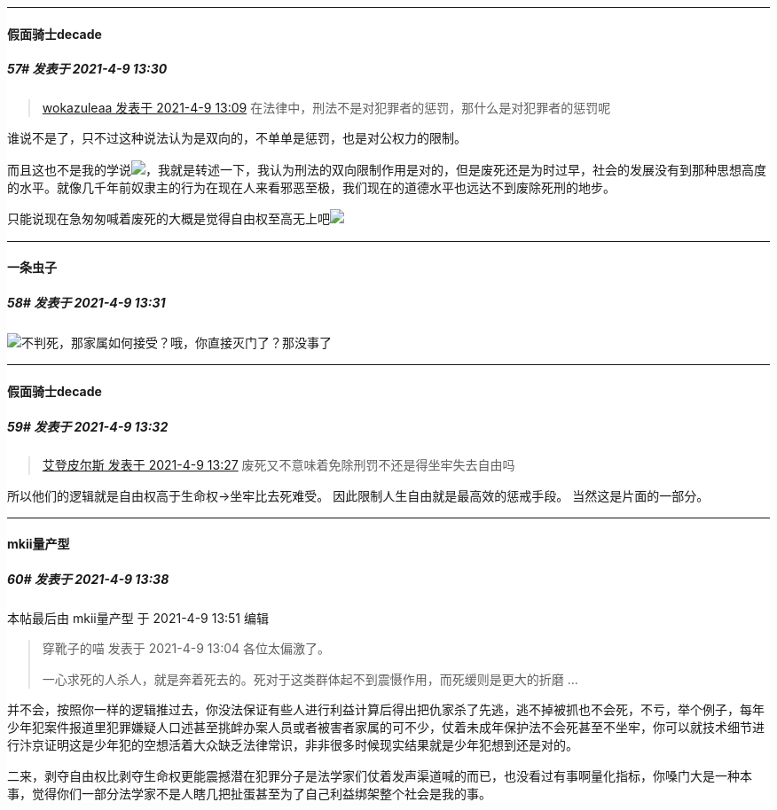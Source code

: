 
*****

####  假面骑士decade  
##### 57#       发表于 2021-4-9 13:30


<blockquote><a href="httphttps://bbs.saraba1st.com/2b/forum.php?mod=redirect&amp;goto=findpost&amp;pid=50882940&amp;ptid=1998045" target="_blank">wokazuleaa 发表于 2021-4-9 13:09</a>
在法律中，刑法不是对犯罪者的惩罚，那什么是对犯罪者的惩罚呢</blockquote>
谁说不是了，只不过这种说法认为是双向的，不单单是惩罚，也是对公权力的限制。

而且这也不是我的学说<img src="https://static.saraba1st.com/image/smiley/face2017/068.png" referrerpolicy="no-referrer">，我就是转述一下，我认为刑法的双向限制作用是对的，但是废死还是为时过早，社会的发展没有到那种思想高度的水平。就像几千年前奴隶主的行为在现在人来看邪恶至极，我们现在的道德水平也远达不到废除死刑的地步。

只能说现在急匆匆喊着废死的大概是觉得自由权至高无上吧<img src="https://static.saraba1st.com/image/smiley/face2017/033.png" referrerpolicy="no-referrer">


*****

####  一条虫子  
##### 58#       发表于 2021-4-9 13:31


<img src="https://static.saraba1st.com/image/smiley/face2017/245.png" referrerpolicy="no-referrer">不判死，那家属如何接受？哦，你直接灭门了？那没事了


*****

####  假面骑士decade  
##### 59#       发表于 2021-4-9 13:32


<blockquote><a href="httphttps://bbs.saraba1st.com/2b/forum.php?mod=redirect&amp;goto=findpost&amp;pid=50883131&amp;ptid=1998045" target="_blank">艾登皮尔斯 发表于 2021-4-9 13:27</a>
废死又不意味着免除刑罚不还是得坐牢失去自由吗</blockquote>
所以他们的逻辑就是自由权高于生命权→坐牢比去死难受。
因此限制人生自由就是最高效的惩戒手段。
当然这是片面的一部分。


*****

####  mkii量产型  
##### 60#       发表于 2021-4-9 13:38


 本帖最后由 mkii量产型 于 2021-4-9 13:51 编辑 
<blockquote>穿靴子的喵 发表于 2021-4-9 13:04
各位太偏激了。

一心求死的人杀人，就是奔着死去的。死对于这类群体起不到震慑作用，而死缓则是更大的折磨 ...</blockquote>
并不会，按照你一样的逻辑推过去，你没法保证有些人进行利益计算后得出把仇家杀了先逃，逃不掉被抓也不会死，不亏，举个例子，每年少年犯案件报道里犯罪嫌疑人口述甚至挑衅办案人员或者被害者家属的可不少，仗着未成年保护法不会死甚至不坐牢，你可以就技术细节进行汴京证明这是少年犯的空想活着大众缺乏法律常识，非非很多时候现实结果就是少年犯想到还是对的。


二来，剥夺自由权比剥夺生命权更能震撼潜在犯罪分子是法学家们仗着发声渠道喊的而已，也没看过有事啊量化指标，你嗓门大是一种本事，觉得你们一部分法学家不是人瞎几把扯蛋甚至为了自己利益绑架整个社会是我的事。
